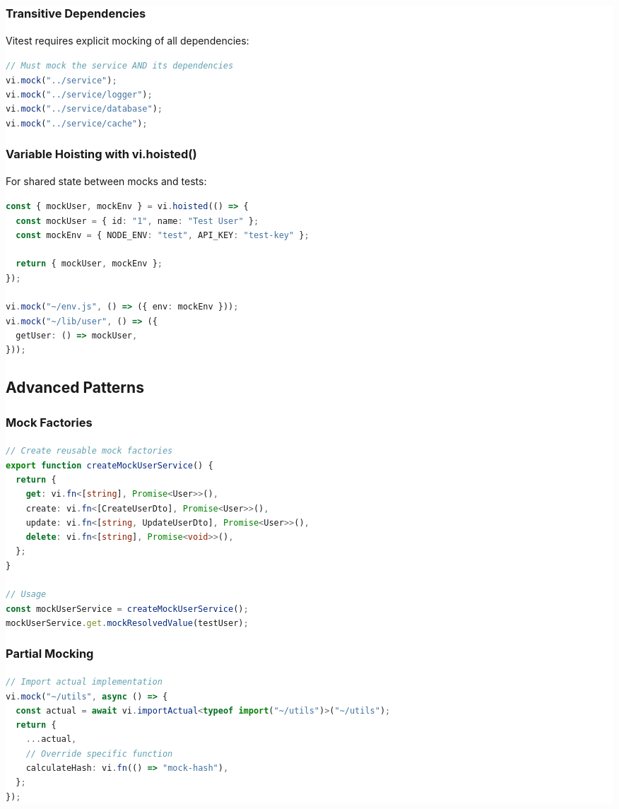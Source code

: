 ### Transitive Dependencies

Vitest requires explicit mocking of all dependencies:

```typescript
// Must mock the service AND its dependencies
vi.mock("../service");
vi.mock("../service/logger");
vi.mock("../service/database");
vi.mock("../service/cache");
```

### Variable Hoisting with vi.hoisted()

For shared state between mocks and tests:

```typescript
const { mockUser, mockEnv } = vi.hoisted(() => {
  const mockUser = { id: "1", name: "Test User" };
  const mockEnv = { NODE_ENV: "test", API_KEY: "test-key" };

  return { mockUser, mockEnv };
});

vi.mock("~/env.js", () => ({ env: mockEnv }));
vi.mock("~/lib/user", () => ({
  getUser: () => mockUser,
}));
```

## Advanced Patterns

### Mock Factories

```typescript
// Create reusable mock factories
export function createMockUserService() {
  return {
    get: vi.fn<[string], Promise<User>>(),
    create: vi.fn<[CreateUserDto], Promise<User>>(),
    update: vi.fn<[string, UpdateUserDto], Promise<User>>(),
    delete: vi.fn<[string], Promise<void>>(),
  };
}

// Usage
const mockUserService = createMockUserService();
mockUserService.get.mockResolvedValue(testUser);
```

### Partial Mocking

```typescript
// Import actual implementation
vi.mock("~/utils", async () => {
  const actual = await vi.importActual<typeof import("~/utils")>("~/utils");
  return {
    ...actual,
    // Override specific function
    calculateHash: vi.fn(() => "mock-hash"),
  };
});
```
